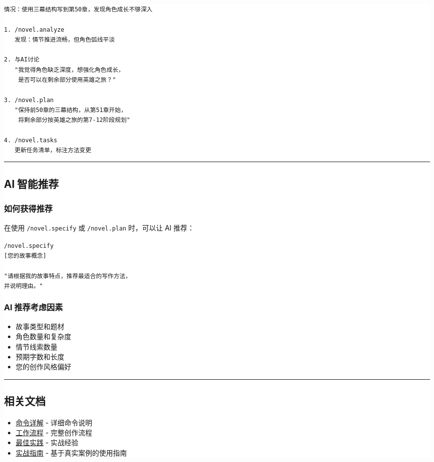 ```
情况：使用三幕结构写到第50章，发现角色成长不够深入

1. /novel.analyze
   发现：情节推进流畅，但角色弧线平淡

2. 与AI讨论
   "我觉得角色缺乏深度，想强化角色成长，
    是否可以在剩余部分使用英雄之旅？"

3. /novel.plan
   "保持前50章的三幕结构，从第51章开始，
    将剩余部分按英雄之旅的第7-12阶段规划"

4. /novel.tasks
   更新任务清单，标注方法变更
```

---

## AI 智能推荐

### 如何获得推荐

在使用 `/novel.specify` 或 `/novel.plan` 时，可以让 AI 推荐：

```
/novel.specify
[您的故事概念]

"请根据我的故事特点，推荐最适合的写作方法，
并说明理由。"
```

### AI 推荐考虑因素

- 故事类型和题材
- 角色数量和复杂度
- 情节线索数量
- 预期字数和长度
- 您的创作风格偏好

---

## 相关文档

- [命令详解](commands.md) - 详细命令说明
- [工作流程](workflow.md) - 完整创作流程
- [最佳实践](best-practices.md) - 实战经验
- [实战指南](writing/practical-guide.md) - 基于真实案例的使用指南
